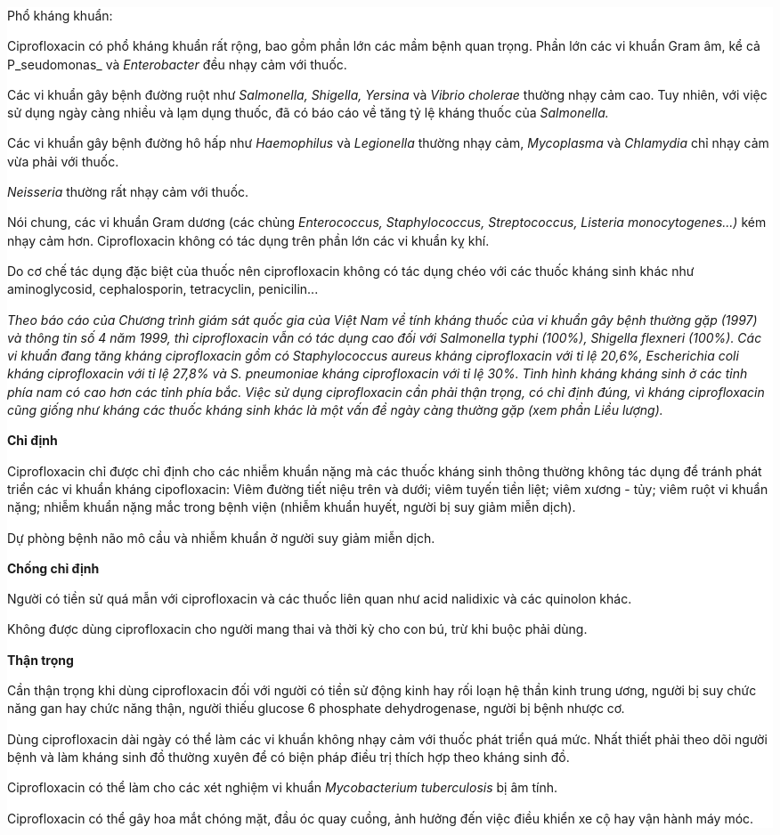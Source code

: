 Phổ kháng khuẩn:

Ciprofloxacin có phổ kháng khuẩn rất rộng, bao gồm phần lớn các mầm bệnh quan trọng. Phần lớn các vi khuẩn Gram âm, kể cả P_seudomonas_ và _Enterobacter_ đều nhạy cảm với thuốc.

Các vi khuẩn gây bệnh đường ruột như _Salmonella, Shigella, Yersina_ và _Vibrio cholerae_ thường nhạy cảm cao. Tuy nhiên, với việc sử dụng ngày càng nhiều và lạm dụng thuốc, đã có báo cáo về tăng tỷ lệ kháng thuốc của _Salmonella._

Các vi khuẩn gây bệnh đường hô hấp như _Haemophilus_ và _Legionella_ thường nhạy cảm, _Mycoplasma_ và _Chlamydia_ chỉ nhạy cảm vừa phải với thuốc.

_Neisseria_ thường rất nhạy cảm với thuốc.

Nói chung, các vi khuẩn Gram dương (các chủng _Enterococcus, Staphylococcus, Streptococcus, Listeria monocytogenes...)_ kém nhạy cảm hơn. Ciprofloxacin không có tác dụng trên phần lớn các vi khuẩn kỵ khí.

Do cơ chế tác dụng đặc biệt của thuốc nên ciprofloxacin không có tác dụng chéo với các thuốc kháng sinh khác như aminoglycosid, cephalosporin, tetracyclin, penicilin...

_Theo báo cáo của Chương trình giám sát quốc gia của Việt Nam về tính kháng thuốc của vi khuẩn gây bệnh thường gặp (1997) và thông tin số 4 năm 1999, thì ciprofloxacin vẫn có tác dụng cao đối với Salmonella typhi (100%), Shigella flexneri (100%). Các vi khuẩn đang tăng kháng ciprofloxacin gồm có Staphylococcus aureus kháng ciprofloxacin với tỉ lệ 20,6%, Escherichia coli kháng ciprofloxacin với tỉ lệ 27,8% và S. pneumoniae kháng ciprofloxacin với tỉ lệ 30%. Tình hình kháng kháng sinh ở các tỉnh phía nam có cao hơn các tỉnh phía bắc. Việc sử dụng ciprofloxacin cần phải thận trọng, có chỉ định đúng, vì kháng ciprofloxacin cũng giống như kháng các thuốc kháng sinh khác là một vấn đề ngày càng thường gặp (xem phần Liều lượng)._

**Chỉ định**

Ciprofloxacin chỉ được chỉ định cho các nhiễm khuẩn nặng mà các thuốc kháng sinh thông thường không tác dụng để tránh phát triển các vi khuẩn kháng cipofloxacin: Viêm đường tiết niệu trên và dưới; viêm tuyến tiền liệt; viêm xương - tủy; viêm ruột vi khuẩn nặng; nhiễm khuẩn nặng mắc trong bệnh viện (nhiễm khuẩn huyết, người bị suy giảm miễn dịch).

Dự phòng bệnh não mô cầu và nhiễm khuẩn ở người suy giảm miễn dịch.

**Chống chỉ định**

Người có tiền sử quá mẫn với ciprofloxacin và các thuốc liên quan như acid nalidixic và các quinolon khác.

Không được dùng ciprofloxacin cho người mang thai và thời kỳ cho con bú, trừ khi buộc phải dùng.

**Thận trọng**

Cần thận trọng khi dùng ciprofloxacin đối với người có tiền sử động kinh hay rối loạn hệ thần kinh trung ương, người bị suy chức năng gan hay chức năng thận, người thiếu glucose 6 phosphate dehydrogenase, người bị bệnh nhược cơ.

Dùng ciprofloxacin dài ngày có thể làm các vi khuẩn không nhạy cảm với thuốc phát triển quá mức. Nhất thiết phải theo dõi người bệnh và làm kháng sinh đồ thường xuyên để có biện pháp điều trị thích hợp theo kháng sinh đồ.

Ciprofloxacin có thể làm cho các xét nghiệm vi khuẩn _Mycobacterium tuberculosis_ bị âm tính.

Ciprofloxacin có thể gây hoa mắt chóng mặt, đầu óc quay cuồng, ảnh hưởng đến việc điều khiển xe cộ hay vận hành máy móc.
